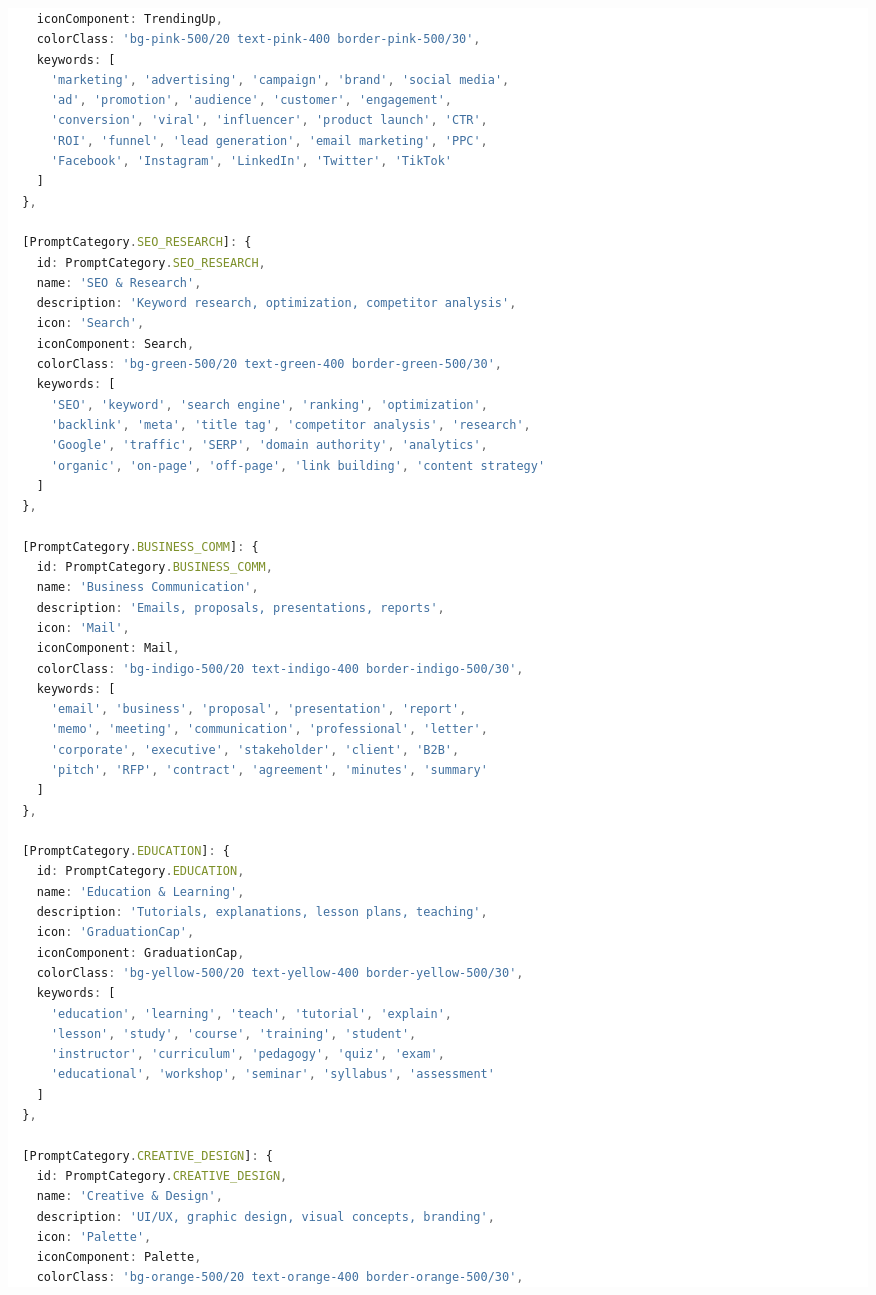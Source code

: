 ```typescript
    iconComponent: TrendingUp,
    colorClass: 'bg-pink-500/20 text-pink-400 border-pink-500/30',
    keywords: [
      'marketing', 'advertising', 'campaign', 'brand', 'social media',
      'ad', 'promotion', 'audience', 'customer', 'engagement',
      'conversion', 'viral', 'influencer', 'product launch', 'CTR',
      'ROI', 'funnel', 'lead generation', 'email marketing', 'PPC',
      'Facebook', 'Instagram', 'LinkedIn', 'Twitter', 'TikTok'
    ]
  },
  
  [PromptCategory.SEO_RESEARCH]: {
    id: PromptCategory.SEO_RESEARCH,
    name: 'SEO & Research',
    description: 'Keyword research, optimization, competitor analysis',
    icon: 'Search',
    iconComponent: Search,
    colorClass: 'bg-green-500/20 text-green-400 border-green-500/30',
    keywords: [
      'SEO', 'keyword', 'search engine', 'ranking', 'optimization',
      'backlink', 'meta', 'title tag', 'competitor analysis', 'research',
      'Google', 'traffic', 'SERP', 'domain authority', 'analytics',
      'organic', 'on-page', 'off-page', 'link building', 'content strategy'
    ]
  },
  
  [PromptCategory.BUSINESS_COMM]: {
    id: PromptCategory.BUSINESS_COMM,
    name: 'Business Communication',
    description: 'Emails, proposals, presentations, reports',
    icon: 'Mail',
    iconComponent: Mail,
    colorClass: 'bg-indigo-500/20 text-indigo-400 border-indigo-500/30',
    keywords: [
      'email', 'business', 'proposal', 'presentation', 'report',
      'memo', 'meeting', 'communication', 'professional', 'letter',
      'corporate', 'executive', 'stakeholder', 'client', 'B2B',
      'pitch', 'RFP', 'contract', 'agreement', 'minutes', 'summary'
    ]
  },
  
  [PromptCategory.EDUCATION]: {
    id: PromptCategory.EDUCATION,
    name: 'Education & Learning',
    description: 'Tutorials, explanations, lesson plans, teaching',
    icon: 'GraduationCap',
    iconComponent: GraduationCap,
    colorClass: 'bg-yellow-500/20 text-yellow-400 border-yellow-500/30',
    keywords: [
      'education', 'learning', 'teach', 'tutorial', 'explain',
      'lesson', 'study', 'course', 'training', 'student',
      'instructor', 'curriculum', 'pedagogy', 'quiz', 'exam',
      'educational', 'workshop', 'seminar', 'syllabus', 'assessment'
    ]
  },
  
  [PromptCategory.CREATIVE_DESIGN]: {
    id: PromptCategory.CREATIVE_DESIGN,
    name: 'Creative & Design',
    description: 'UI/UX, graphic design, visual concepts, branding',
    icon: 'Palette',
    iconComponent: Palette,
    colorClass: 'bg-orange-500/20 text-orange-400 border-orange-500/30',
```

  [PromptCategory.SOFTWARE_DEV]: {
  [PromptCategory.CONTENT_WRITING]: {
  [PromptCategory.MARKETING]: {
  [PromptCategory.DATA_ANALYTICS]: {
  [PromptCategory.PRODUCTIVITY]: {
  [PromptCategory.GENERAL]: {